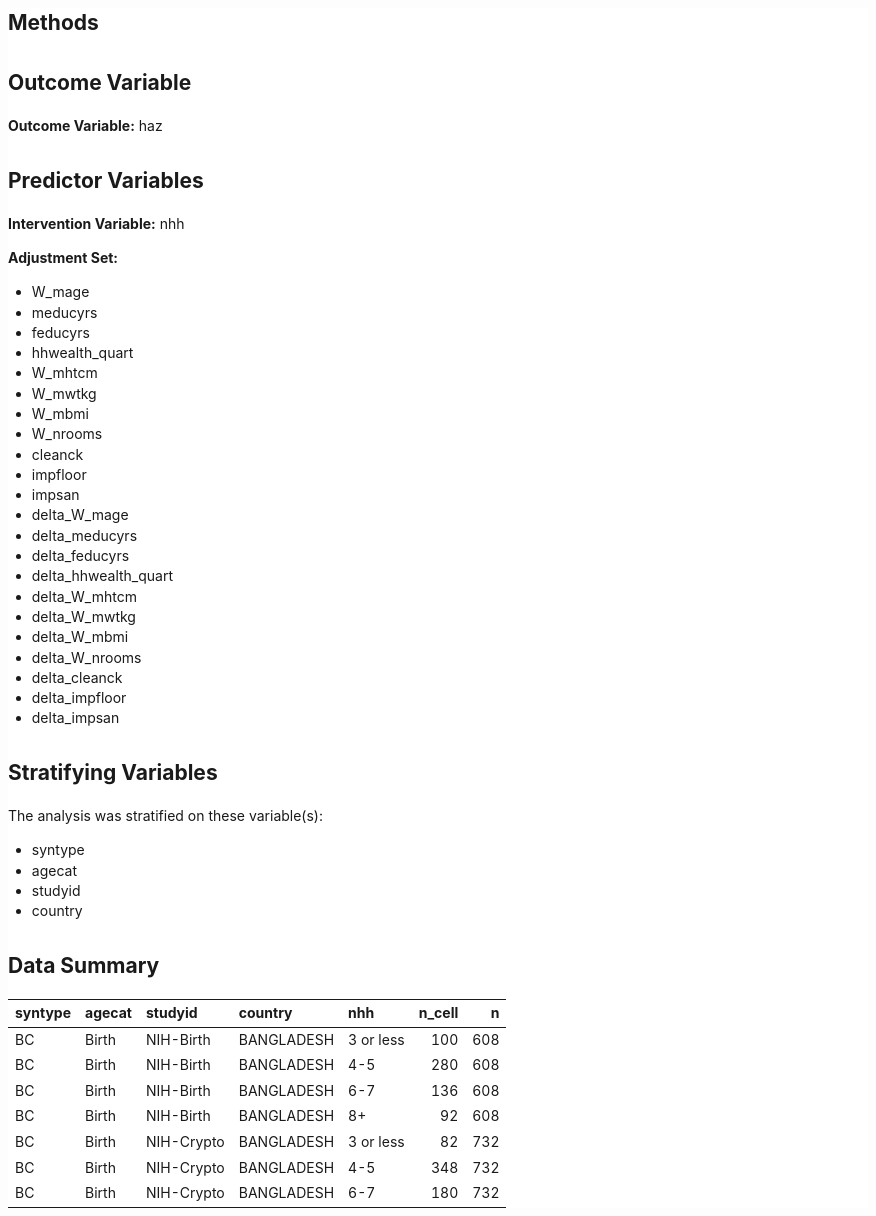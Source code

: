 





## Methods
## Outcome Variable

**Outcome Variable:** haz

## Predictor Variables

**Intervention Variable:** nhh

**Adjustment Set:**

* W_mage
* meducyrs
* feducyrs
* hhwealth_quart
* W_mhtcm
* W_mwtkg
* W_mbmi
* W_nrooms
* cleanck
* impfloor
* impsan
* delta_W_mage
* delta_meducyrs
* delta_feducyrs
* delta_hhwealth_quart
* delta_W_mhtcm
* delta_W_mwtkg
* delta_W_mbmi
* delta_W_nrooms
* delta_cleanck
* delta_impfloor
* delta_impsan

## Stratifying Variables

The analysis was stratified on these variable(s):

* syntype
* agecat
* studyid
* country

## Data Summary

|syntype |agecat    |studyid        |country    |nhh       | n_cell|   n|
|:-------|:---------|:--------------|:----------|:---------|------:|---:|
|BC      |Birth     |NIH-Birth      |BANGLADESH |3 or less |    100| 608|
|BC      |Birth     |NIH-Birth      |BANGLADESH |4-5       |    280| 608|
|BC      |Birth     |NIH-Birth      |BANGLADESH |6-7       |    136| 608|
|BC      |Birth     |NIH-Birth      |BANGLADESH |8+        |     92| 608|
|BC      |Birth     |NIH-Crypto     |BANGLADESH |3 or less |     82| 732|
|BC      |Birth     |NIH-Crypto     |BANGLADESH |4-5       |    348| 732|
|BC      |Birth     |NIH-Crypto     |BANGLADESH |6-7       |    180| 732|